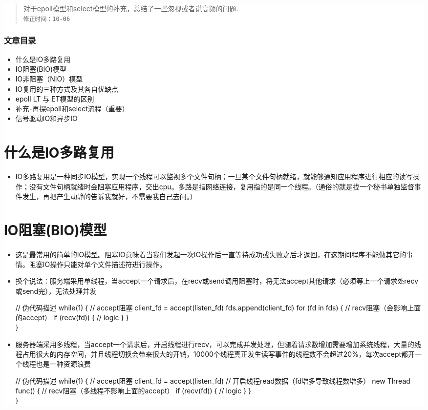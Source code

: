 > 对于epoll模型和select模型的补充，总结了一些忽视或者说高频的问题.  
>  `修正时间：10-06`

### 文章目录

  * 什么是IO多路复用
  * IO阻塞(BIO)模型
  * IO非阻塞（NIO）模型
  * IO复用的三种方式及其各自优缺点
  * epoll LT 与 ET模型的区别
  * 补充-再探epoll和select流程（重要）
  * 信号驱动IO和异步IO

# 什么是IO多路复用

  * IO多路复用是一种同步IO模型，实现一个线程可以监视多个文件句柄；一旦某个文件句柄就绪，就能够通知应用程序进行相应的读写操作；没有文件句柄就绪时会阻塞应用程序，交出cpu。多路是指网络连接，复用指的是同一个线程。（通俗的就是找一个秘书单独监督事件发生，再把产生动静的告诉我就好，不需要我自己去问。）

# IO阻塞(BIO)模型

  * 这是最常用的简单的IO模型。阻塞IO意味着当我们发起一次IO操作后一直等待成功或失败之后才返回，在这期间程序不能做其它的事情。阻塞IO操作只能对单个文件描述符进行操作。
  * 换个说法：服务端采用单线程，当accept一个请求后，在recv或send调用阻塞时，将无法accept其他请求（必须等上一个请求处recv或send完），无法处理并发

    
    
    // 伪代码描述
    while(1) {
      // accept阻塞
      client_fd = accept(listen_fd)
      fds.append(client_fd)
      for (fd in fds) {
        // recv阻塞（会影响上面的accept）
        if (recv(fd)) {
          // logic
        }
      }  
    }
    

  * 服务器端采用多线程，当accept一个请求后，开启线程进行recv，可以完成并发处理，但随着请求数增加需要增加系统线程，大量的线程占用很大的内存空间，并且线程切换会带来很大的开销，10000个线程真正发生读写事件的线程数不会超过20%，每次accept都开一个线程也是一种资源浪费

    
    
    // 伪代码描述
    while(1) {
      // accept阻塞
      client_fd = accept(listen_fd)
      // 开启线程read数据（fd增多导致线程数增多）
      new Thread func() {
        // recv阻塞（多线程不影响上面的accept）
        if (recv(fd)) {
          // logic
        }
      }  
    }
    